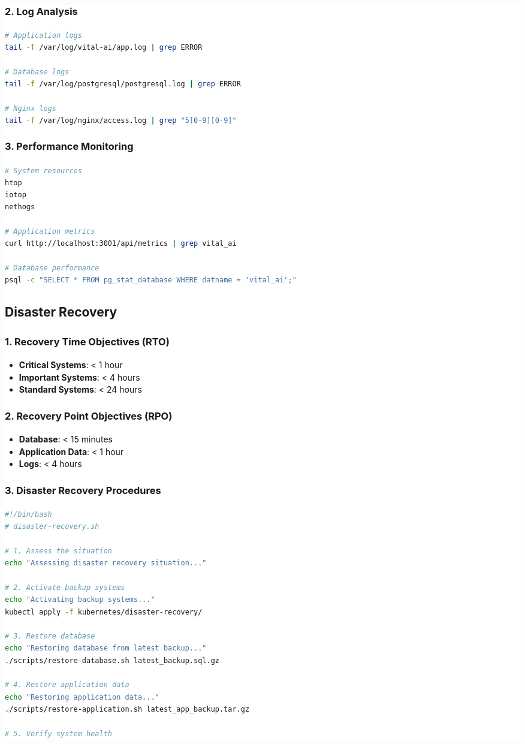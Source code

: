 ### 2. Log Analysis

```bash
# Application logs
tail -f /var/log/vital-ai/app.log | grep ERROR

# Database logs
tail -f /var/log/postgresql/postgresql.log | grep ERROR

# Nginx logs
tail -f /var/log/nginx/access.log | grep "5[0-9][0-9]"
```

### 3. Performance Monitoring

```bash
# System resources
htop
iotop
nethogs

# Application metrics
curl http://localhost:3001/api/metrics | grep vital_ai

# Database performance
psql -c "SELECT * FROM pg_stat_database WHERE datname = 'vital_ai';"
```

## Disaster Recovery

### 1. Recovery Time Objectives (RTO)

- **Critical Systems**: < 1 hour
- **Important Systems**: < 4 hours
- **Standard Systems**: < 24 hours

### 2. Recovery Point Objectives (RPO)

- **Database**: < 15 minutes
- **Application Data**: < 1 hour
- **Logs**: < 4 hours

### 3. Disaster Recovery Procedures

```bash
#!/bin/bash
# disaster-recovery.sh

# 1. Assess the situation
echo "Assessing disaster recovery situation..."

# 2. Activate backup systems
echo "Activating backup systems..."
kubectl apply -f kubernetes/disaster-recovery/

# 3. Restore database
echo "Restoring database from latest backup..."
./scripts/restore-database.sh latest_backup.sql.gz

# 4. Restore application data
echo "Restoring application data..."
./scripts/restore-application.sh latest_app_backup.tar.gz

# 5. Verify system health
```